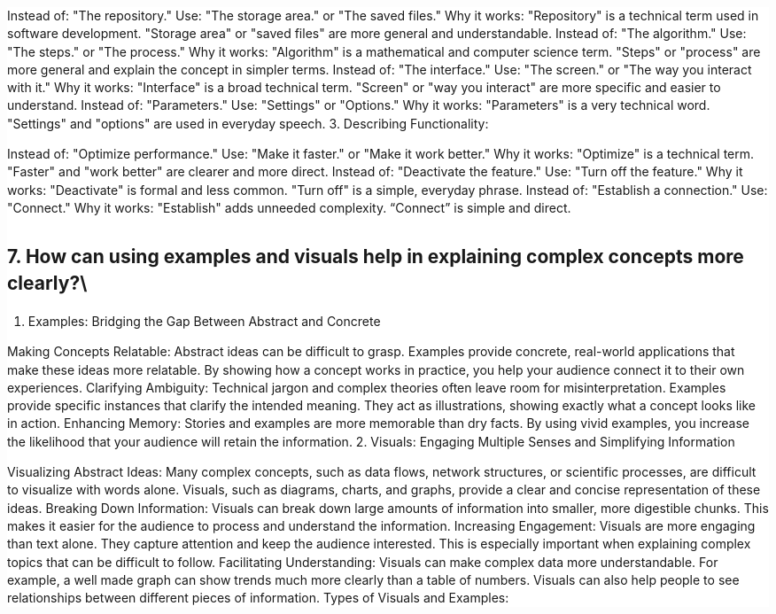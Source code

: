 Instead of: "The repository."
Use: "The storage area." or "The saved files."
Why it works: "Repository" is a technical term used in software development. "Storage area" or "saved files" are more general and understandable.
Instead of: "The algorithm."
Use: "The steps." or "The process."
Why it works: "Algorithm" is a mathematical and computer science term. "Steps" or "process" are more general and explain the concept in simpler terms.
Instead of: "The interface."
Use: "The screen." or "The way you interact with it."
Why it works: "Interface" is a broad technical term. "Screen" or "way you interact" are more specific and easier to understand.
Instead of: "Parameters."
Use: "Settings" or "Options."
Why it works: "Parameters" is a very technical word. "Settings" and "options" are used in everyday speech.
3. Describing Functionality:

Instead of: "Optimize performance."
Use: "Make it faster." or "Make it work better."
Why it works: "Optimize" is a technical term. "Faster" and "work better" are clearer and more direct.
Instead of: "Deactivate the feature."
Use: "Turn off the feature."
Why it works: "Deactivate" is formal and less common. "Turn off" is a simple, everyday phrase.
Instead of: "Establish a connection."
Use: "Connect."
Why it works: "Establish" adds unneeded complexity. “Connect” is simple and direct.

## 7. How can using examples and visuals help in explaining complex concepts more clearly?\
1. Examples: Bridging the Gap Between Abstract and Concrete

Making Concepts Relatable:
Abstract ideas can be difficult to grasp. Examples provide concrete, real-world applications that make these ideas more relatable.
By showing how a concept works in practice, you help your audience connect it to their own experiences.
Clarifying Ambiguity:
Technical jargon and complex theories often leave room for misinterpretation. Examples provide specific instances that clarify the intended meaning.
They act as illustrations, showing exactly what a concept looks like in action.
Enhancing Memory:
Stories and examples are more memorable than dry facts. By using vivid examples, you increase the likelihood that your audience will retain the information.
2. Visuals: Engaging Multiple Senses and Simplifying Information

Visualizing Abstract Ideas:
Many complex concepts, such as data flows, network structures, or scientific processes, are difficult to visualize with words alone.
Visuals, such as diagrams, charts, and graphs, provide a clear and concise representation of these ideas.
Breaking Down Information:
Visuals can break down large amounts of information into smaller, more digestible chunks.
This makes it easier for the audience to process and understand the information.
Increasing Engagement:
Visuals are more engaging than text alone. They capture attention and keep the audience interested.
This is especially important when explaining complex topics that can be difficult to follow.
Facilitating Understanding:
Visuals can make complex data more understandable. For example, a well made graph can show trends much more clearly than a table of numbers.
Visuals can also help people to see relationships between different pieces of information.
Types of Visuals and Examples:
